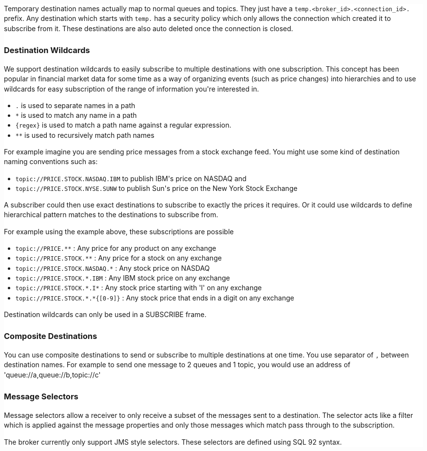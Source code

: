 Temporary destination names actually map to normal queues and topics. They just have
a `temp.<broker_id>.<connection_id>.` prefix.  Any destination which starts with
`temp.` has a security policy which only allows the connection which created it
to subscribe from it.  These destinations are also auto deleted once the connection
is closed.

### Destination Wildcards

We support destination wildcards to easily subscribe to multiple destinations
with one subscription. This concept has been popular in financial market data
for some time as a way of organizing events (such as price changes) into
hierarchies and to use wildcards for easy subscription of the range of
information you're interested in.

* `.` is used to separate names in a path
* `*` is used to match any name in a path
* `{regex}` is used to match a path name against a regular expression.
* `**` is used to recursively match path names

For example imagine you are sending price messages from a stock exchange feed.
You might use some kind of destination naming conventions such as:

* `topic://PRICE.STOCK.NASDAQ.IBM` to publish IBM's price on NASDAQ and
* `topic://PRICE.STOCK.NYSE.SUNW` to publish Sun's price on the New York Stock Exchange

A subscriber could then use exact destinations to subscribe to exactly the
prices it requires. Or it could use wildcards to define hierarchical pattern
matches to the destinations to subscribe from.

For example using the example above, these subscriptions are possible

* `topic://PRICE.**` : Any price for any product on any exchange
* `topic://PRICE.STOCK.**` : Any price for a stock on any exchange
* `topic://PRICE.STOCK.NASDAQ.*` : Any stock price on NASDAQ
* `topic://PRICE.STOCK.*.IBM` : Any IBM stock price on any exchange
* `topic://PRICE.STOCK.*.I*` : Any stock price starting with 'I' on any exchange
* `topic://PRICE.STOCK.*.*{[0-9]}` : Any stock price that ends in a digit on any exchange

Destination wildcards can only be used in a SUBSCRIBE frame.

### Composite Destinations

You can use composite destinations to send or subscribe to multiple
destinations at one time. You use separator of `,` between destination
names.  For example to send one message to 2 queues and 1 topic, you would
use an address of 'queue://a,queue://b,topic://c'

### Message Selectors

Message selectors allow a receiver to only receive a subset of the
messages sent to a destination.  The selector acts like a filter which
is applied against the message properties and only those messages
which match pass through to the subscription.  

The broker currently only support JMS style selectors.  These selectors
are defined using SQL 92 syntax.

